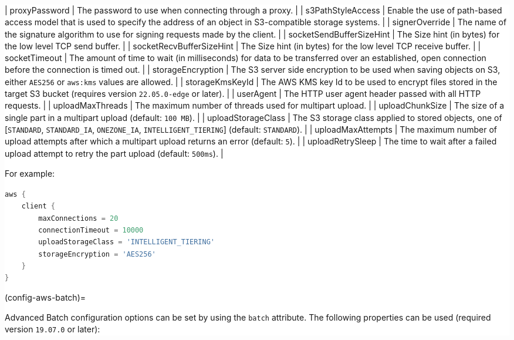 | proxyPassword            | The password to use when connecting through a proxy.                                                                                                                                                                                                                                                                                                                         |
| s3PathStyleAccess        | Enable the use of path-based access model that is used to specify the address of an object in S3-compatible storage systems.                                                                                                                                                                                                                                                 |
| signerOverride           | The name of the signature algorithm to use for signing requests made by the client.                                                                                                                                                                                                                                                                                          |
| socketSendBufferSizeHint | The Size hint (in bytes) for the low level TCP send buffer.                                                                                                                                                                                                                                                                                                                  |
| socketRecvBufferSizeHint | The Size hint (in bytes) for the low level TCP receive buffer.                                                                                                                                                                                                                                                                                                               |
| socketTimeout            | The amount of time to wait (in milliseconds) for data to be transferred over an established, open connection before the connection is timed out.                                                                                                                                                                                                                             |
| storageEncryption        | The S3 server side encryption to be used when saving objects on S3, either `AES256` or `aws:kms` values are allowed.                                                                                                                                                                                                                                                         |
| storageKmsKeyId          | The AWS KMS key Id to be used to encrypt files stored in the target S3 bucket (requires version `22.05.0-edge` or later).                                                                                                                                                                                                                                                    |
| userAgent                | The HTTP user agent header passed with all HTTP requests.                                                                                                                                                                                                                                                                                                                    |
| uploadMaxThreads         | The maximum number of threads used for multipart upload.                                                                                                                                                                                                                                                                                                                     |
| uploadChunkSize          | The size of a single part in a multipart upload (default: `100 MB`).                                                                                                                                                                                                                                                                                                         |
| uploadStorageClass       | The S3 storage class applied to stored objects, one of \[`STANDARD`, `STANDARD_IA`, `ONEZONE_IA`, `INTELLIGENT_TIERING`\] (default: `STANDARD`).                                                                                                                                                                                                                             |
| uploadMaxAttempts        | The maximum number of upload attempts after which a multipart upload returns an error (default: `5`).                                                                                                                                                                                                                                                                        |
| uploadRetrySleep         | The time to wait after a failed upload attempt to retry the part upload (default: `500ms`).                                                                                                                                                                                                                                                                                  |

For example:

```groovy
aws {
    client {
        maxConnections = 20
        connectionTimeout = 10000
        uploadStorageClass = 'INTELLIGENT_TIERING'
        storageEncryption = 'AES256'
    }
}
```

(config-aws-batch)=

Advanced Batch configuration options can be set by using the `batch` attribute. The following properties can be used (required version `19.07.0` or later):
